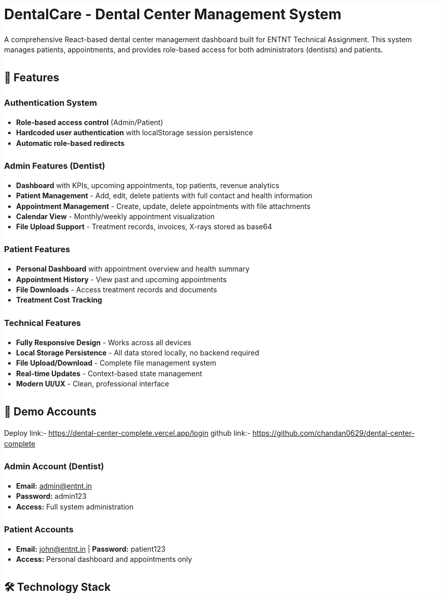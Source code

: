 # DentalCare - Dental Center Management System

A comprehensive React-based dental center management dashboard built for ENTNT Technical Assignment. This system manages patients, appointments, and provides role-based access for both administrators (dentists) and patients.

## 🌟 Features

### Authentication System
- **Role-based access control** (Admin/Patient)
- **Hardcoded user authentication** with localStorage session persistence
- **Automatic role-based redirects**

### Admin Features (Dentist)
- **Dashboard** with KPIs, upcoming appointments, top patients, revenue analytics
- **Patient Management** - Add, edit, delete patients with full contact and health information
- **Appointment Management** - Create, update, delete appointments with file attachments
- **Calendar View** - Monthly/weekly appointment visualization
- **File Upload Support** - Treatment records, invoices, X-rays stored as base64

### Patient Features
- **Personal Dashboard** with appointment overview and health summary
- **Appointment History** - View past and upcoming appointments
- **File Downloads** - Access treatment records and documents
- **Treatment Cost Tracking**

### Technical Features
- **Fully Responsive Design** - Works across all devices
- **Local Storage Persistence** - All data stored locally, no backend required
- **File Upload/Download** - Complete file management system
- **Real-time Updates** - Context-based state management
- **Modern UI/UX** - Clean, professional interface

## 🚀 Demo Accounts
Deploy link:- https://dental-center-complete.vercel.app/login
github link:- https://github.com/chandan0629/dental-center-complete

### Admin Account (Dentist)
- **Email:** admin@entnt.in
- **Password:** admin123
- **Access:** Full system administration

### Patient Accounts
- **Email:** john@entnt.in | **Password:** patient123
- **Access:** Personal dashboard and appointments only

## 🛠️ Technology Stack

